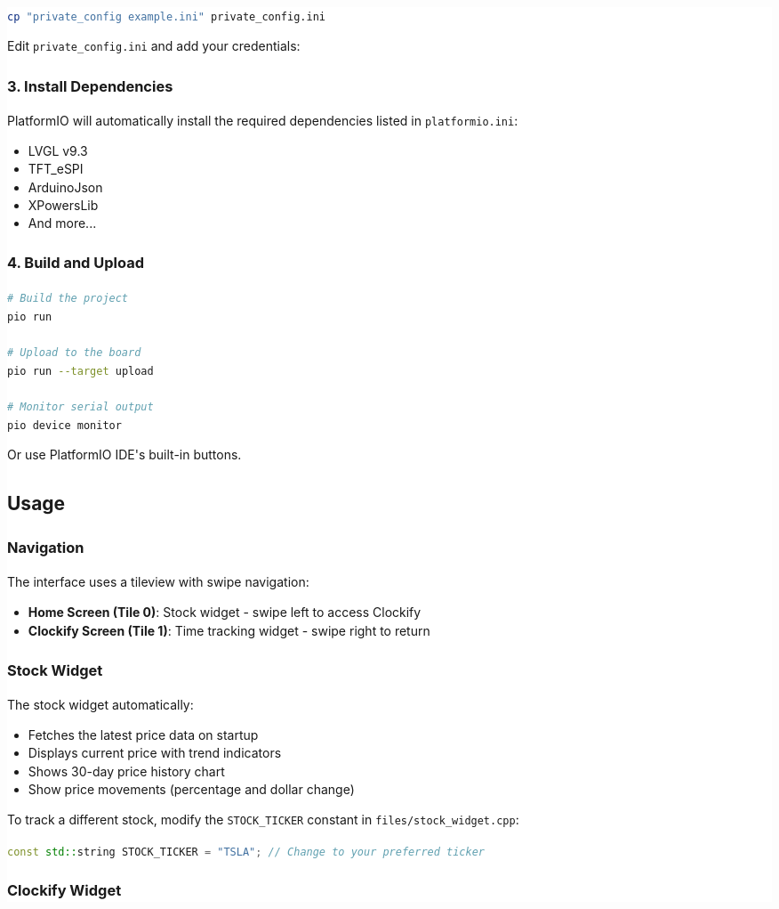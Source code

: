 ```bash
cp "private_config example.ini" private_config.ini
```

Edit `private_config.ini` and add your credentials:

### 3. Install Dependencies

PlatformIO will automatically install the required dependencies listed in `platformio.ini`:

- LVGL v9.3
- TFT_eSPI
- ArduinoJson
- XPowersLib
- And more...

### 4. Build and Upload

```bash
# Build the project
pio run

# Upload to the board
pio run --target upload

# Monitor serial output
pio device monitor
```

Or use PlatformIO IDE's built-in buttons.

## Usage

### Navigation

The interface uses a tileview with swipe navigation:

- **Home Screen (Tile 0)**: Stock widget - swipe left to access Clockify
- **Clockify Screen (Tile 1)**: Time tracking widget - swipe right to return

### Stock Widget

The stock widget automatically:

- Fetches the latest price data on startup
- Displays current price with trend indicators
- Shows 30-day price history chart
- Show price movements (percentage and dollar change)

To track a different stock, modify the `STOCK_TICKER` constant in `files/stock_widget.cpp`:

```cpp
const std::string STOCK_TICKER = "TSLA"; // Change to your preferred ticker
```

### Clockify Widget
